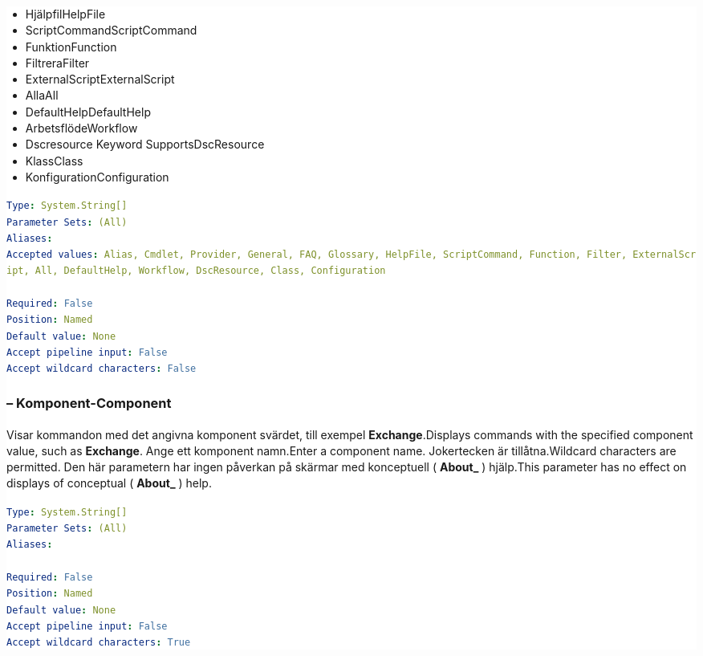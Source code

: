 - <span data-ttu-id="b4c73-211">Hjälpfil</span><span class="sxs-lookup"><span data-stu-id="b4c73-211">HelpFile</span></span>
- <span data-ttu-id="b4c73-212">ScriptCommand</span><span class="sxs-lookup"><span data-stu-id="b4c73-212">ScriptCommand</span></span>
- <span data-ttu-id="b4c73-213">Funktion</span><span class="sxs-lookup"><span data-stu-id="b4c73-213">Function</span></span>
- <span data-ttu-id="b4c73-214">Filtrera</span><span class="sxs-lookup"><span data-stu-id="b4c73-214">Filter</span></span>
- <span data-ttu-id="b4c73-215">ExternalScript</span><span class="sxs-lookup"><span data-stu-id="b4c73-215">ExternalScript</span></span>
- <span data-ttu-id="b4c73-216">Alla</span><span class="sxs-lookup"><span data-stu-id="b4c73-216">All</span></span>
- <span data-ttu-id="b4c73-217">DefaultHelp</span><span class="sxs-lookup"><span data-stu-id="b4c73-217">DefaultHelp</span></span>
- <span data-ttu-id="b4c73-218">Arbetsflöde</span><span class="sxs-lookup"><span data-stu-id="b4c73-218">Workflow</span></span>
- <span data-ttu-id="b4c73-219">Dscresource Keyword Supports</span><span class="sxs-lookup"><span data-stu-id="b4c73-219">DscResource</span></span>
- <span data-ttu-id="b4c73-220">Klass</span><span class="sxs-lookup"><span data-stu-id="b4c73-220">Class</span></span>
- <span data-ttu-id="b4c73-221">Konfiguration</span><span class="sxs-lookup"><span data-stu-id="b4c73-221">Configuration</span></span>

```yaml
Type: System.String[]
Parameter Sets: (All)
Aliases:
Accepted values: Alias, Cmdlet, Provider, General, FAQ, Glossary, HelpFile, ScriptCommand, Function, Filter, ExternalScript, All, DefaultHelp, Workflow, DscResource, Class, Configuration

Required: False
Position: Named
Default value: None
Accept pipeline input: False
Accept wildcard characters: False
```

### <span data-ttu-id="b4c73-222">– Komponent</span><span class="sxs-lookup"><span data-stu-id="b4c73-222">-Component</span></span>

<span data-ttu-id="b4c73-223">Visar kommandon med det angivna komponent svärdet, till exempel **Exchange**.</span><span class="sxs-lookup"><span data-stu-id="b4c73-223">Displays commands with the specified component value, such as **Exchange**.</span></span> <span data-ttu-id="b4c73-224">Ange ett komponent namn.</span><span class="sxs-lookup"><span data-stu-id="b4c73-224">Enter a component name.</span></span>
<span data-ttu-id="b4c73-225">Jokertecken är tillåtna.</span><span class="sxs-lookup"><span data-stu-id="b4c73-225">Wildcard characters are permitted.</span></span> <span data-ttu-id="b4c73-226">Den här parametern har ingen påverkan på skärmar med konceptuell ( **About_** ) hjälp.</span><span class="sxs-lookup"><span data-stu-id="b4c73-226">This parameter has no effect on displays of conceptual ( **About_** ) help.</span></span>

```yaml
Type: System.String[]
Parameter Sets: (All)
Aliases:

Required: False
Position: Named
Default value: None
Accept pipeline input: False
Accept wildcard characters: True
```
